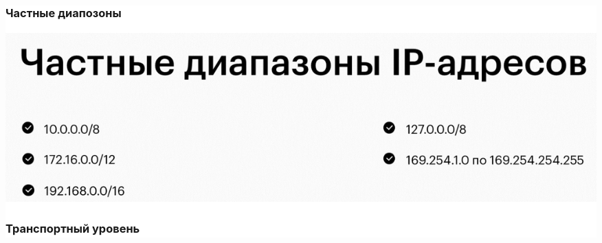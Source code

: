 ### Частные диапозоны

![image.png](DevOpsBasics/image%2035.png)

### Транспортный уровень


[def]: Proxmox
